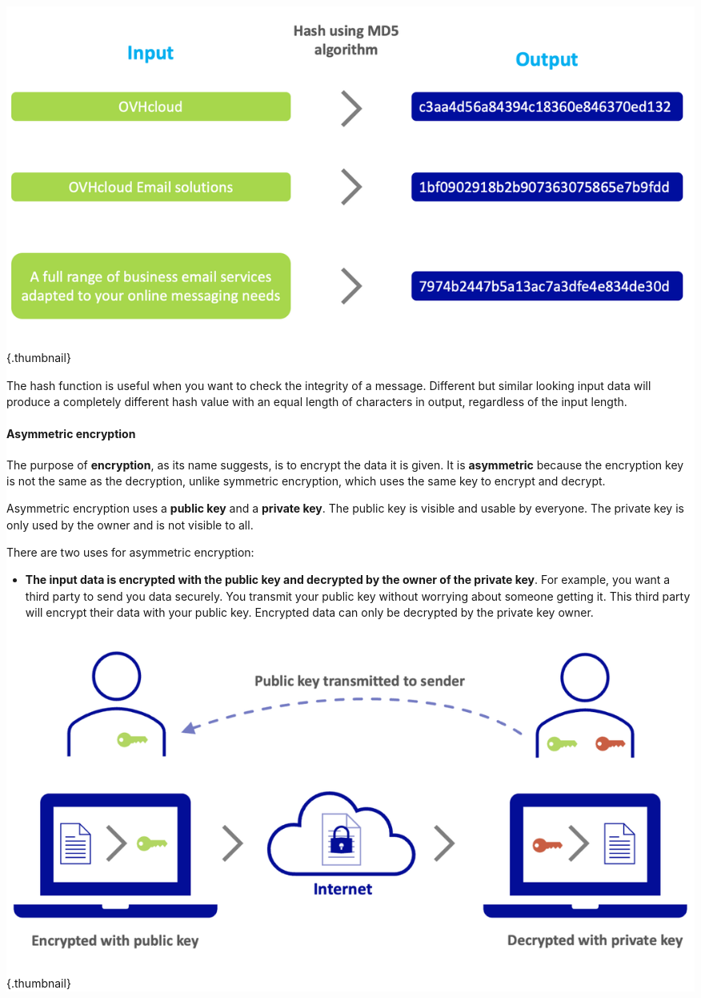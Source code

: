 ![hash](images/dns-dkim-hash01.png){.thumbnail}

The hash function is useful when you want to check the integrity of a message. Different but similar looking input data will produce a completely different hash value with an equal length of characters in output, regardless of the input length.

#### Asymmetric encryption <a name="encrypt"></a>

The purpose of **encryption**, as its name suggests, is to encrypt the data it is given. It is **asymmetric** because the encryption key is not the same as the decryption, unlike symmetric encryption, which uses the same key to encrypt and decrypt.

Asymmetric encryption uses a **public key** and a **private key**. The public key is visible and usable by everyone. The private key is only used by the owner and is not visible to all. 

There are two uses for asymmetric encryption:

- **The input data is encrypted with the public key and decrypted by the owner of the private key**. For example, you want a third party to send you data securely. You transmit your public key without worrying about someone getting it. This third party will encrypt their data with your public key. Encrypted data can only be decrypted by the private key owner.

![hash](images/dns-dkim-crypto01.png){.thumbnail}